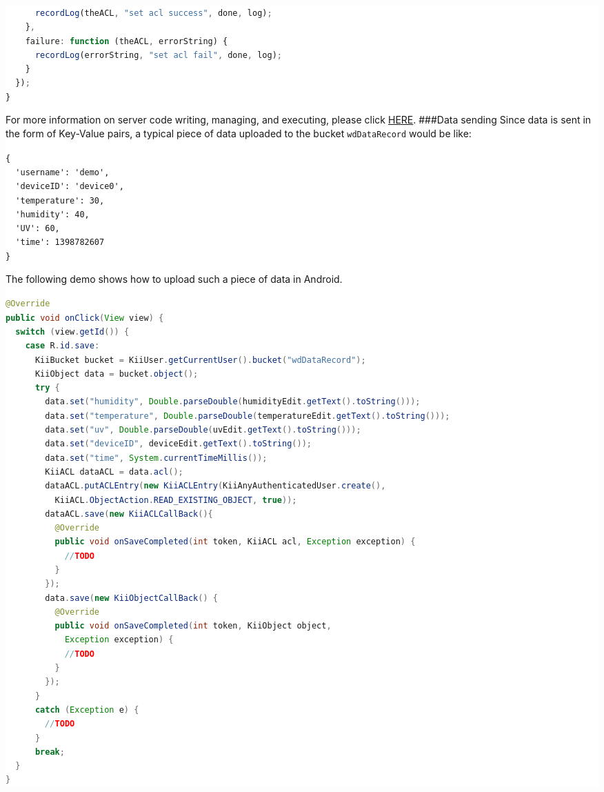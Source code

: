```javascript
      recordLog(theACL, "set acl success", done, log);
    },
    failure: function (theACL, errorString) {
      recordLog(errorString, "set acl fail", done, log);
    }
  });
}
```
For more information on server code writing, managing, and executing, please click [HERE](http://documentation.kii.com/en/guides/serverextension/).
###Data sending
Since data is sent in the form of Key-Value pairs, a typical piece of data uploaded to the bucket `wdDataRecord` would be like:
```
{
  'username': 'demo',
  'deviceID': 'device0',
  'temperature': 30,
  'humidity': 40,
  'UV': 60,
  'time': 1398782607
}
```
The following demo shows how to upload such a piece of data in Android.
```java
@Override
public void onClick(View view) {
  switch (view.getId()) {
    case R.id.save:
      KiiBucket bucket = KiiUser.getCurrentUser().bucket("wdDataRecord");
      KiiObject data = bucket.object();
      try {
        data.set("humidity", Double.parseDouble(humidityEdit.getText().toString()));
        data.set("temperature", Double.parseDouble(temperatureEdit.getText().toString()));
        data.set("uv", Double.parseDouble(uvEdit.getText().toString()));
        data.set("deviceID", deviceEdit.getText().toString());
        data.set("time", System.currentTimeMillis());
        KiiACL dataACL = data.acl();
        dataACL.putACLEntry(new KiiACLEntry(KiiAnyAuthenticatedUser.create(),
          KiiACL.ObjectAction.READ_EXISTING_OBJECT, true));
        dataACL.save(new KiiACLCallBack(){
          @Override
          public void onSaveCompleted(int token, KiiACL acl, Exception exception) {
            //TODO
          }
        });
        data.save(new KiiObjectCallBack() {
          @Override
          public void onSaveCompleted(int token, KiiObject object,
            Exception exception) {
            //TODO
          }
        });
      } 
      catch (Exception e) {
        //TODO    
      }
      break;
  }
}
```